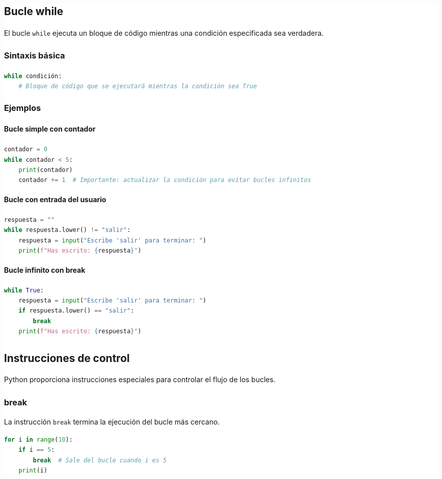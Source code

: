 ## Bucle while

El bucle `while` ejecuta un bloque de código mientras una condición especificada sea verdadera.

### Sintaxis básica

```python
while condición:
    # Bloque de código que se ejecutará mientras la condición sea True
```

### Ejemplos

#### Bucle simple con contador

```python
contador = 0
while contador < 5:
    print(contador)
    contador += 1  # Importante: actualizar la condición para evitar bucles infinitos
```

#### Bucle con entrada del usuario

```python
respuesta = ""
while respuesta.lower() != "salir":
    respuesta = input("Escribe 'salir' para terminar: ")
    print(f"Has escrito: {respuesta}")
```

#### Bucle infinito con break

```python
while True:
    respuesta = input("Escribe 'salir' para terminar: ")
    if respuesta.lower() == "salir":
        break
    print(f"Has escrito: {respuesta}")
```

## Instrucciones de control

Python proporciona instrucciones especiales para controlar el flujo de los bucles.

### break

La instrucción `break` termina la ejecución del bucle más cercano.

```python
for i in range(10):
    if i == 5:
        break  # Sale del bucle cuando i es 5
    print(i)
```
